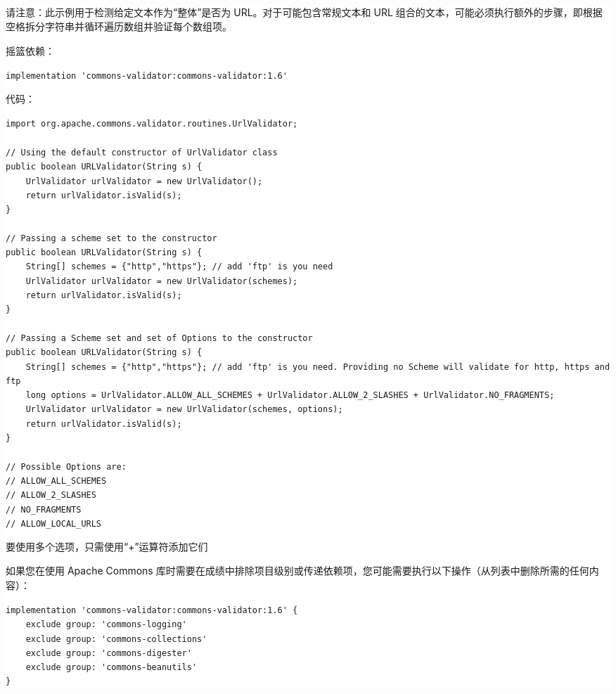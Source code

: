 请注意：此示例用于检测给定文本作为“整体”是否为 URL。对于可能包含常规文本和 URL 组合的文本，可能必须执行额外的步骤，即根据空格拆分字符串并循环遍历数组并验证每个数组项。

摇篮依赖：

```
implementation 'commons-validator:commons-validator:1.6' 
```

代码：

```
import org.apache.commons.validator.routines.UrlValidator;

// Using the default constructor of UrlValidator class
public boolean URLValidator(String s) {
    UrlValidator urlValidator = new UrlValidator();
    return urlValidator.isValid(s);
}

// Passing a scheme set to the constructor
public boolean URLValidator(String s) {
    String[] schemes = {"http","https"}; // add 'ftp' is you need
    UrlValidator urlValidator = new UrlValidator(schemes);
    return urlValidator.isValid(s);
}

// Passing a Scheme set and set of Options to the constructor
public boolean URLValidator(String s) {
    String[] schemes = {"http","https"}; // add 'ftp' is you need. Providing no Scheme will validate for http, https and ftp
    long options = UrlValidator.ALLOW_ALL_SCHEMES + UrlValidator.ALLOW_2_SLASHES + UrlValidator.NO_FRAGMENTS;
    UrlValidator urlValidator = new UrlValidator(schemes, options);
    return urlValidator.isValid(s);
}

// Possible Options are:
// ALLOW_ALL_SCHEMES
// ALLOW_2_SLASHES
// NO_FRAGMENTS
// ALLOW_LOCAL_URLS 
```

要使用多个选项，只需使用“+”运算符添加它们

如果您在使用 Apache Commons 库时需要在成绩中排除项目级别或传递依赖项，您可能需要执行以下操作（从列表中删除所需的任何内容）：

```
implementation 'commons-validator:commons-validator:1.6' {
    exclude group: 'commons-logging'
    exclude group: 'commons-collections'
    exclude group: 'commons-digester'
    exclude group: 'commons-beanutils'
} 
```
